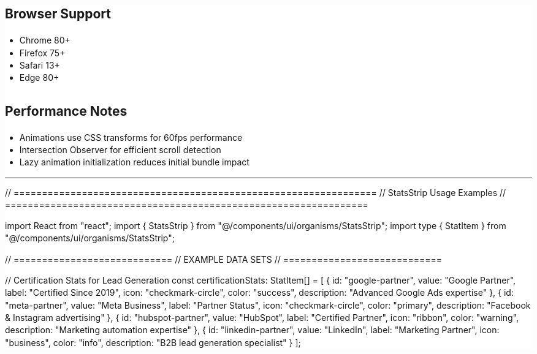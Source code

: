 ## Browser Support

- Chrome 80+
- Firefox 75+
- Safari 13+
- Edge 80+

## Performance Notes

- Animations use CSS transforms for 60fps performance
- Intersection Observer for efficient scroll detection
- Lazy animation initialization reduces initial bundle impact

---

// ================================================================
// StatsStrip Usage Examples
// ================================================================

import React from "react";
import { StatsStrip } from "@/components/ui/organisms/StatsStrip";
import type { StatItem } from "@/components/ui/organisms/StatsStrip";

// ============================
// EXAMPLE DATA SETS
// ============================

// Certification Stats for Lead Generation
const certificationStats: StatItem[] = [
  {
    id: "google-partner",
    value: "Google Partner",
    label: "Certified Since 2019",
    icon: "checkmark-circle",
    color: "success",
    description: "Advanced Google Ads expertise"
  },
  {
    id: "meta-partner",
    value: "Meta Business",
    label: "Partner Status",
    icon: "checkmark-circle",
    color: "primary",
    description: "Facebook & Instagram advertising"
  },
  {
    id: "hubspot-partner",
    value: "HubSpot",
    label: "Certified Partner",
    icon: "ribbon",
    color: "warning",
    description: "Marketing automation expertise"
  },
  {
    id: "linkedin-partner",
    value: "LinkedIn",
    label: "Marketing Partner",
    icon: "business",
    color: "info",
    description: "B2B lead generation specialist"
  }
];
